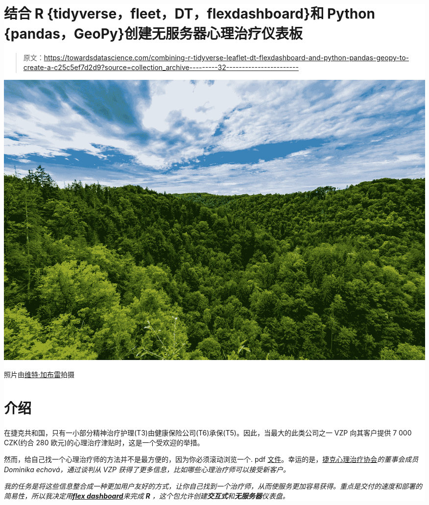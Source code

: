 # 结合 R {tidyverse，fleet，DT，flexdashboard}和 Python {pandas，GeoPy}创建无服务器心理治疗仪表板

> 原文：<https://towardsdatascience.com/combining-r-tidyverse-leaflet-dt-flexdashboard-and-python-pandas-geopy-to-create-a-c25c5ef7d2d9?source=collection_archive---------32----------------------->

![](img/02eaadd5923051ccb200d96aecb2b2d3.png)

照片由[维特·加布雷](https://www.data-must-flow.com/projects/photos/photos.html)拍摄

# 介绍

在捷克共和国，只有一小部分精神治疗护理(T3)由健康保险公司(T6)承保(T5)。因此，当最大的此类公司之一 VZP 向其客户提供 7 000 CZK(约合 280 欧元)的心理治疗津贴时，这是一个受欢迎的举措。

然而，给自己找一个心理治疗师的方法并不是最方便的，因为你必须滚动浏览一个. pdf [文件](https://media.vzpstatic.cz/media/Default/dokumenty/seznam-terapeutu.pdf?ver=0303)。幸运的是，[捷克心理治疗协会](https://www.linkedin.com/in/dominika-%C4%8Dechov%C3%A1-m-a-b6b95724/)[](https://czap.cz/eng)*的董事会成员 Dominika echová，通过谈判从 VZP 获得了更多信息，比如哪些心理治疗师可以接受新客户。*

*我的任务是将这些信息整合成一种更加用户友好的方式，让你自己找到一个治疗师，从而使服务更加容易获得。重点是交付的速度和部署的简易性，所以我决定用[**flex dashboard**](https://rmarkdown.rstudio.com/flexdashboard/)来完成 **R** ，这个包允许创建**交互式**和**无服务器**仪表盘。*
